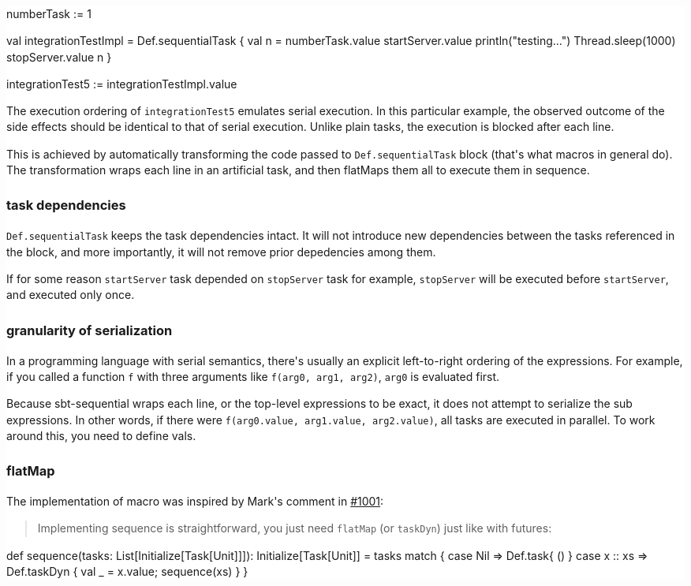 numberTask := 1

val integrationTestImpl = Def.sequentialTask {
  val n = numberTask.value
  startServer.value
  println("testing...")
  Thread.sleep(1000)
  stopServer.value
  n
}

integrationTest5 := integrationTestImpl.value
</scala>

The execution ordering of `integrationTest5` emulates serial execution. In this particular example, the observed outcome of the side effects should be identical to that of serial execution. Unlike plain tasks, the execution is blocked after each line.

This is achieved by automatically transforming the code passed to `Def.sequentialTask` block (that's what macros in general do). The transformation wraps each line in an artificial task, and then flatMaps them all to execute them in sequence.

### task dependencies

`Def.sequentialTask` keeps the task dependencies intact. It will not introduce new dependencies between the tasks referenced in the block, and more importantly, it will not remove prior depedencies among them.

If for some reason `startServer` task depended on `stopServer` task for example, `stopServer` will be executed before `startServer`, and executed only once.

### granularity of serialization

In a programming language with serial semantics, there's usually an explicit left-to-right ordering of the expressions. For example, if you called a function `f` with three arguments like `f(arg0, arg1, arg2)`, `arg0` is evaluated first.

Because sbt-sequential wraps each line, or the top-level expressions to be exact, it does not attempt to serialize the sub expressions. In other words, if there were `f(arg0.value, arg1.value, arg2.value)`, all tasks are executed in parallel. To work around this, you need to define vals.

### flatMap

The implementation of macro was inspired by Mark's comment in [#1001][1001]:

> Implementing sequence is straightforward, you just need `flatMap` (or `taskDyn`) just like with futures:

<scala>
def sequence(tasks: List[Initialize[Task[Unit]]]): Initialize[Task[Unit]] =
  tasks match {
    case Nil => Def.task{ () }
    case x :: xs => Def.taskDyn { val _ = x.value; sequence(xs) }
  }
</scala>


  [1]: https://groups.google.com/d/msg/simple-build-tool/1c7unObqjJ8/3Wr30wMWKwEJ
  [1001]: https://github.com/sbt/sbt/issues/1001